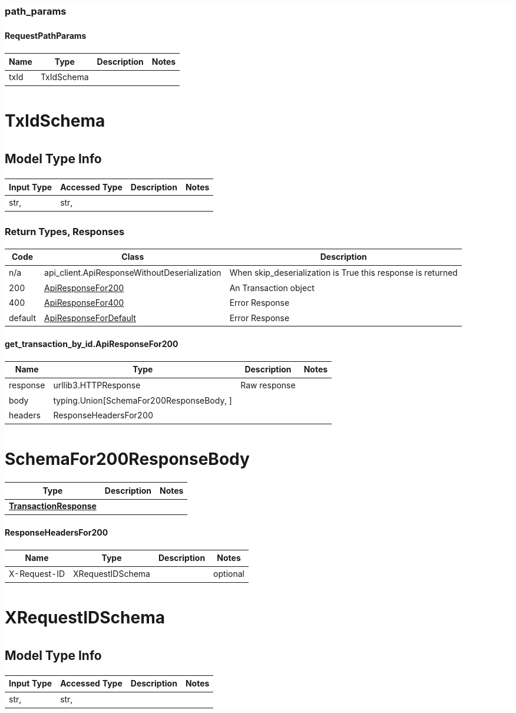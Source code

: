 ### path_params
#### RequestPathParams

Name | Type | Description  | Notes
------------- | ------------- | ------------- | -------------
txId | TxIdSchema | | 

# TxIdSchema

## Model Type Info
Input Type | Accessed Type | Description | Notes
------------ | ------------- | ------------- | -------------
str,  | str,  |  | 

### Return Types, Responses

Code | Class | Description
------------- | ------------- | -------------
n/a | api_client.ApiResponseWithoutDeserialization | When skip_deserialization is True this response is returned
200 | [ApiResponseFor200](#get_transaction_by_id.ApiResponseFor200) | An Transaction object
400 | [ApiResponseFor400](#get_transaction_by_id.ApiResponseFor400) | Error Response
default | [ApiResponseForDefault](#get_transaction_by_id.ApiResponseForDefault) | Error Response

#### get_transaction_by_id.ApiResponseFor200
Name | Type | Description  | Notes
------------- | ------------- | ------------- | -------------
response | urllib3.HTTPResponse | Raw response |
body | typing.Union[SchemaFor200ResponseBody, ] |  |
headers | ResponseHeadersFor200 |  |

# SchemaFor200ResponseBody
Type | Description  | Notes
------------- | ------------- | -------------
[**TransactionResponse**](../../models/TransactionResponse.md) |  | 

#### ResponseHeadersFor200

Name | Type | Description  | Notes
------------- | ------------- | ------------- | -------------
X-Request-ID | XRequestIDSchema | | optional

# XRequestIDSchema

## Model Type Info
Input Type | Accessed Type | Description | Notes
------------ | ------------- | ------------- | -------------
str,  | str,  |  | 
